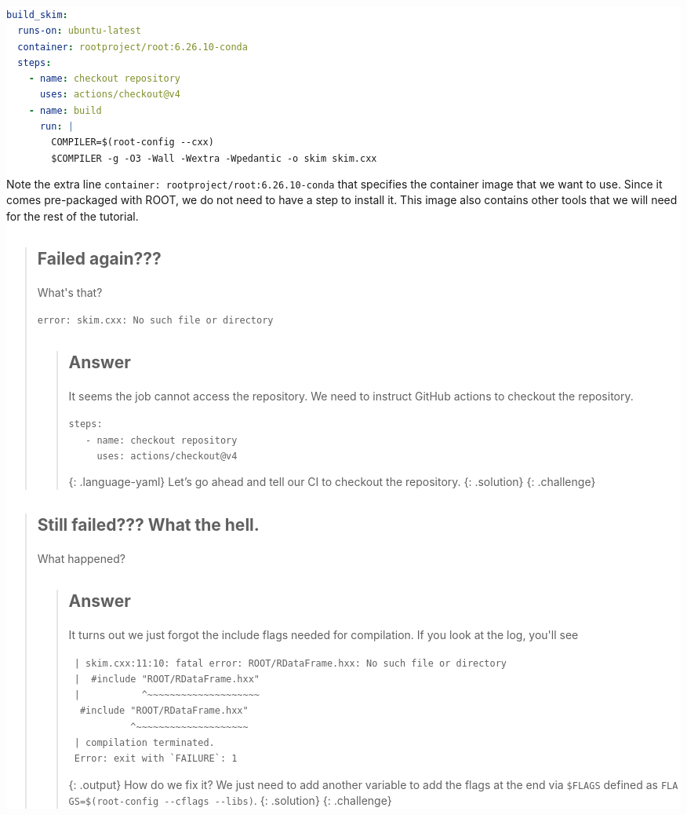 ```yaml
build_skim:
  runs-on: ubuntu-latest
  container: rootproject/root:6.26.10-conda
  steps:
    - name: checkout repository
      uses: actions/checkout@v4
    - name: build
      run: |
        COMPILER=$(root-config --cxx)
        $COMPILER -g -O3 -Wall -Wextra -Wpedantic -o skim skim.cxx
```

Note the extra line `container: rootproject/root:6.26.10-conda` that specifies the container image that we want to use. Since it comes pre-packaged with ROOT, we do not need to have a step to install it. This image also contains other tools that we will need for the rest of the tutorial.

> ## Failed again???
>
> What's that?
>
> `error: skim.cxx: No such file or directory`
>
> > ## Answer
> > It seems the job cannot access the repository. We need to instruct GitHub actions to checkout the repository.
> > ~~~
> > steps:
> >    - name: checkout repository
> >      uses: actions/checkout@v4
> > ~~~
> > {: .language-yaml}
> > Let’s go ahead and tell our CI to checkout the repository.
> {: .solution}
{: .challenge}


> ## Still failed??? What the hell.
>
> What happened?
>
> > ## Answer
> > It turns out we just forgot the include flags needed for compilation. If you look at the log, you'll see
> > ~~~
> >  | skim.cxx:11:10: fatal error: ROOT/RDataFrame.hxx: No such file or directory
> >  |  #include "ROOT/RDataFrame.hxx"
> >  |           ^~~~~~~~~~~~~~~~~~~~~
> >   #include "ROOT/RDataFrame.hxx"
> >            ^~~~~~~~~~~~~~~~~~~~~
> >  | compilation terminated.
> >  Error: exit with `FAILURE`: 1
> > ~~~
> > {: .output}
> > How do we fix it? We just need to add another variable to add the flags at the end via `$FLAGS` defined as `FLAGS=$(root-config --cflags --libs)`.
> {: .solution}
{: .challenge}
